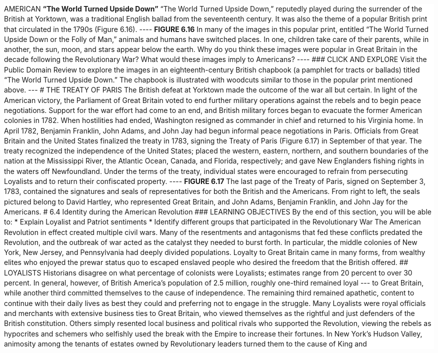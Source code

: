 AMERICAN **“The World Turned Upside Down”** “The World Turned Upside Down,” reputedly played during the surrender of the British at Yorktown, was a traditional English ballad from the seventeenth century. It was also the theme of a popular British print that circulated in the 1790s (Figure 6.16). ---- **FIGURE 6.16** In many of the images in this popular print, entitled “The World Turned Upside Down or the Folly of Man,” animals and humans have switched places. In one, children take care of their parents, while in another, the sun, moon, and stars appear below the earth. Why do you think these images were popular in Great Britain in the decade following the Revolutionary War? What would these images imply to Americans? ---- ### CLICK AND EXPLORE Visit the Public Domain Review to explore the images in an eighteenth-century British chapbook (a pamphlet for tracts or ballads) titled “The World Turned Upside Down.” The chapbook is illustrated with woodcuts similar to those in the popular print mentioned above. --- # THE TREATY OF PARIS The British defeat at Yorktown made the outcome of the war all but certain. In light of the American victory, the Parliament of Great Britain voted to end further military operations against the rebels and to begin peace negotiations. Support for the war effort had come to an end, and British military forces began to evacuate the former American colonies in 1782. When hostilities had ended, Washington resigned as commander in chief and returned to his Virginia home. In April 1782, Benjamin Franklin, John Adams, and John Jay had begun informal peace negotiations in Paris. Officials from Great Britain and the United States finalized the treaty in 1783, signing the Treaty of Paris (Figure 6.17) in September of that year. The treaty recognized the independence of the United States; placed the western, eastern, northern, and southern boundaries of the nation at the Mississippi River, the Atlantic Ocean, Canada, and Florida, respectively; and gave New Englanders fishing rights in the waters off Newfoundland. Under the terms of the treaty, individual states were encouraged to refrain from persecuting Loyalists and to return their confiscated property. ---- **FIGURE 6.17** The last page of the Treaty of Paris, signed on September 3, 1783, contained the signatures and seals of representatives for both the British and the Americans. From right to left, the seals pictured belong to David Hartley, who represented Great Britain, and John Adams, Benjamin Franklin, and John Jay for the Americans. # 6.4 Identity during the American Revolution ### LEARNING OBJECTIVES By the end of this section, you will be able to: * Explain Loyalist and Patriot sentiments * Identify different groups that participated in the Revolutionary War The American Revolution in effect created multiple civil wars. Many of the resentments and antagonisms that fed these conflicts predated the Revolution, and the outbreak of war acted as the catalyst they needed to burst forth. In particular, the middle colonies of New York, New Jersey, and Pennsylvania had deeply divided populations. Loyalty to Great Britain came in many forms, from wealthy elites who enjoyed the prewar status quo to escaped enslaved people who desired the freedom that the British offered. ## LOYALISTS Historians disagree on what percentage of colonists were Loyalists; estimates range from 20 percent to over 30 percent. In general, however, of British America’s population of 2.5 million, roughly one-third remained loyal --- to Great Britain, while another third committed themselves to the cause of independence. The remaining third remained apathetic, content to continue with their daily lives as best they could and preferring not to engage in the struggle. Many Loyalists were royal officials and merchants with extensive business ties to Great Britain, who viewed themselves as the rightful and just defenders of the British constitution. Others simply resented local business and political rivals who supported the Revolution, viewing the rebels as hypocrites and schemers who selfishly used the break with the Empire to increase their fortunes. In New York’s Hudson Valley, animosity among the tenants of estates owned by Revolutionary leaders turned them to the cause of King and